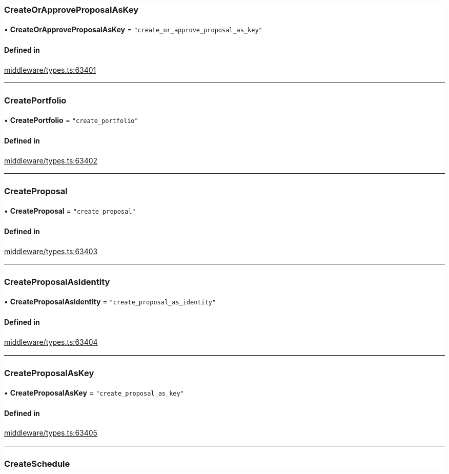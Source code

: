 ### CreateOrApproveProposalAsKey

• **CreateOrApproveProposalAsKey** = ``"create_or_approve_proposal_as_key"``

#### Defined in

[middleware/types.ts:63401](https://github.com/PolymeshAssociation/polymesh-sdk/blob/8a9158669/src/middleware/types.ts#L63401)

___

### CreatePortfolio

• **CreatePortfolio** = ``"create_portfolio"``

#### Defined in

[middleware/types.ts:63402](https://github.com/PolymeshAssociation/polymesh-sdk/blob/8a9158669/src/middleware/types.ts#L63402)

___

### CreateProposal

• **CreateProposal** = ``"create_proposal"``

#### Defined in

[middleware/types.ts:63403](https://github.com/PolymeshAssociation/polymesh-sdk/blob/8a9158669/src/middleware/types.ts#L63403)

___

### CreateProposalAsIdentity

• **CreateProposalAsIdentity** = ``"create_proposal_as_identity"``

#### Defined in

[middleware/types.ts:63404](https://github.com/PolymeshAssociation/polymesh-sdk/blob/8a9158669/src/middleware/types.ts#L63404)

___

### CreateProposalAsKey

• **CreateProposalAsKey** = ``"create_proposal_as_key"``

#### Defined in

[middleware/types.ts:63405](https://github.com/PolymeshAssociation/polymesh-sdk/blob/8a9158669/src/middleware/types.ts#L63405)

___

### CreateSchedule
